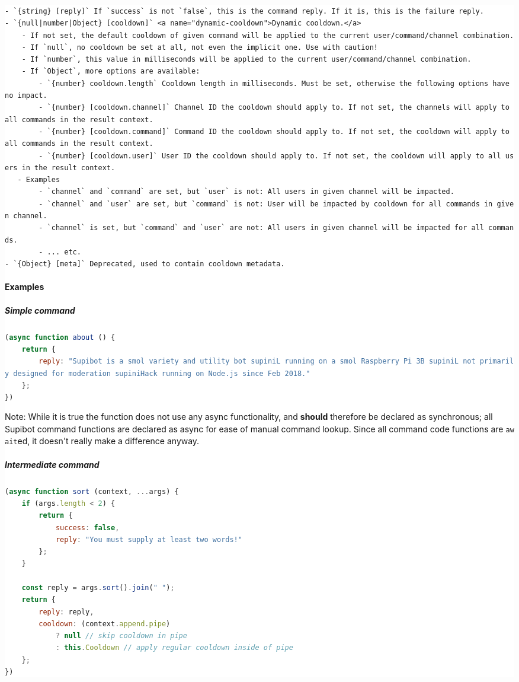 	- `{string} [reply]` If `success` is not `false`, this is the command reply. If it is, this is the failure reply. 
	- `{null|number|Object} [cooldown]` <a name="dynamic-cooldown">Dynamic cooldown.</a>
        - If not set, the default cooldown of given command will be applied to the current user/command/channel combination.
        - If `null`, no cooldown be set at all, not even the implicit one. Use with caution!
	    - If `number`, this value in milliseconds will be applied to the current user/command/channel combination.
        - If `Object`, more options are available: 
            - `{number} cooldown.length` Cooldown length in milliseconds. Must be set, otherwise the following options have no impact. 
            - `{number} [cooldown.channel]` Channel ID the cooldown should apply to. If not set, the channels will apply to all commands in the result context.
            - `{number} [cooldown.command]` Command ID the cooldown should apply to. If not set, the cooldown will apply to all commands in the result context.
            - `{number} [cooldown.user]` User ID the cooldown should apply to. If not set, the cooldown will apply to all users in the result context.
       - Examples
            - `channel` and `command` are set, but `user` is not: All users in given channel will be impacted.      		
            - `channel` and `user` are set, but `command` is not: User will be impacted by cooldown for all commands in given channel.      		
            - `channel` is set, but `command` and `user` are not: All users in given channel will be impacted for all commands.
            - ... etc.      		
	- `{Object} [meta]` Deprecated, used to contain cooldown metadata.

#### Examples

##### Simple command
```js
(async function about () {
	return {	
		reply: "Supibot is a smol variety and utility bot supiniL running on a smol Raspberry Pi 3B supiniL not primarily designed for moderation supiniHack running on Node.js since Feb 2018."
	};
})
```
Note: While it is true the function does not use any async functionality, and **should** therefore be declared as synchronous; all Supibot command functions are declared as async for ease of manual command lookup.
Since all command code functions are `await`ed, it doesn't really make a difference anyway. 

##### Intermediate command
```js
(async function sort (context, ...args) {
    if (args.length < 2) {
        return {
            success: false,
            reply: "You must supply at least two words!"
        };
    }

    const reply = args.sort().join(" ");
    return {
        reply: reply, 
        cooldown: (context.append.pipe)
            ? null // skip cooldown in pipe
            : this.Cooldown // apply regular cooldown inside of pipe
    };
})
```
